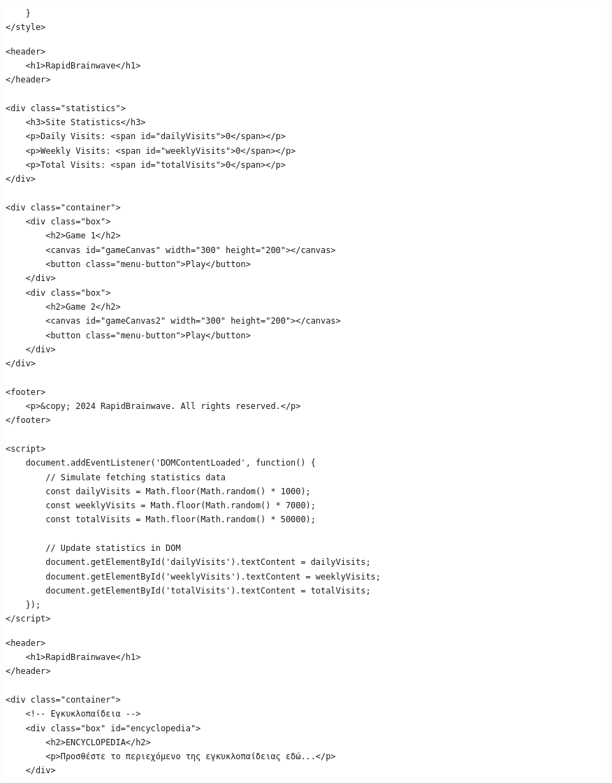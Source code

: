         }
    </style>
</head>
<body>

    <header>
        <h1>RapidBrainwave</h1>
    </header>

    <div class="statistics">
        <h3>Site Statistics</h3>
        <p>Daily Visits: <span id="dailyVisits">0</span></p>
        <p>Weekly Visits: <span id="weeklyVisits">0</span></p>
        <p>Total Visits: <span id="totalVisits">0</span></p>
    </div>

    <div class="container">
        <div class="box">
            <h2>Game 1</h2>
            <canvas id="gameCanvas" width="300" height="200"></canvas>
            <button class="menu-button">Play</button>
        </div>
        <div class="box">
            <h2>Game 2</h2>
            <canvas id="gameCanvas2" width="300" height="200"></canvas>
            <button class="menu-button">Play</button>
        </div>
    </div>

    <footer>
        <p>&copy; 2024 RapidBrainwave. All rights reserved.</p>
    </footer>

    <script>
        document.addEventListener('DOMContentLoaded', function() {
            // Simulate fetching statistics data
            const dailyVisits = Math.floor(Math.random() * 1000);
            const weeklyVisits = Math.floor(Math.random() * 7000);
            const totalVisits = Math.floor(Math.random() * 50000);

            // Update statistics in DOM
            document.getElementById('dailyVisits').textContent = dailyVisits;
            document.getElementById('weeklyVisits').textContent = weeklyVisits;
            document.getElementById('totalVisits').textContent = totalVisits;
        });
    </script>

</body>
</html>


    <header>
        <h1>RapidBrainwave</h1>
    </header>

    <div class="container">
        <!-- Εγκυκλοπαίδεια -->
        <div class="box" id="encyclopedia">
            <h2>ENCYCLOPEDIA</h2>
            <p>Προσθέστε το περιεχόμενο της εγκυκλοπαίδειας εδώ...</p>
        </div>
